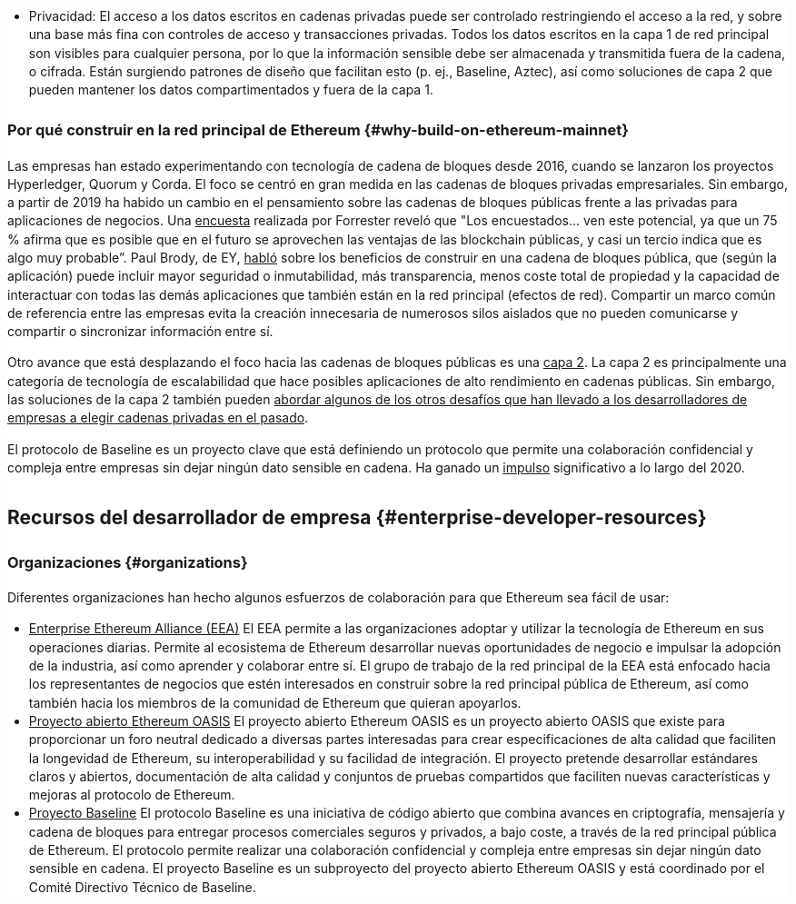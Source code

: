 - Privacidad: El acceso a los datos escritos en cadenas privadas puede ser controlado restringiendo el acceso a la red, y sobre una base más fina con controles de acceso y transacciones privadas. Todos los datos escritos en la capa 1 de red principal son visibles para cualquier persona, por lo que la información sensible debe ser almacenada y transmitida fuera de la cadena, o cifrada. Están surgiendo patrones de diseño que facilitan esto (p. ej., Baseline, Aztec), así como soluciones de capa 2 que pueden mantener los datos compartimentados y fuera de la capa 1.

### Por qué construir en la red principal de Ethereum {#why-build-on-ethereum-mainnet}

Las empresas han estado experimentando con tecnología de cadena de bloques desde 2016, cuando se lanzaron los proyectos Hyperledger, Quorum y Corda. El foco se centró en gran medida en las cadenas de bloques privadas empresariales. Sin embargo, a partir de 2019 ha habido un cambio en el pensamiento sobre las cadenas de bloques públicas frente a las privadas para aplicaciones de negocios. Una [encuesta](https://assets.ey.com/content/dam/ey-sites/ey-com/en_gl/topics/blockchain/ey-public-blockchain-opportunity-snapshot.pdf) realizada por Forrester reveló que "Los encuestados... ven este potencial, ya que un 75 % afirma que es posible que en el futuro se aprovechen las ventajas de las blockchain públicas, y casi un tercio indica que es algo muy probable”. Paul Brody, de EY, [habló](https://www.youtube.com/watch?v=-ycu5vGDdZw&feature=youtu.be&t=3668) sobre los beneficios de construir en una cadena de bloques pública, que (según la aplicación) puede incluir mayor seguridad o inmutabilidad, más transparencia, menos coste total de propiedad y la capacidad de interactuar con todas las demás aplicaciones que también están en la red principal (efectos de red). Compartir un marco común de referencia entre las empresas evita la creación innecesaria de numerosos silos aislados que no pueden comunicarse y compartir o sincronizar información entre sí.

Otro avance que está desplazando el foco hacia las cadenas de bloques públicas es una [capa 2](/developers/docs/scaling/layer-2). La capa 2 es principalmente una categoría de tecnología de escalabilidad que hace posibles aplicaciones de alto rendimiento en cadenas públicas. Sin embargo, las soluciones de la capa 2 también pueden [abordar algunos de los otros desafíos que han llevado a los desarrolladores de empresas a elegir cadenas privadas en el pasado](https://entethalliance.org/how-ethereum-layer-2-scaling-solutions-address-barriers-to-enterprises-building-on-mainnet/).

El protocolo de Baseline es un proyecto clave que está definiendo un protocolo que permite una colaboración confidencial y compleja entre empresas sin dejar ningún dato sensible en cadena. Ha ganado un [impulso](https://www.oasis-open.org/2020/08/26/baseline-protocol-achieves-key-milestone-with-release-of-v0-1-implementation-for-enterprise/) significativo a lo largo del 2020.

## Recursos del desarrollador de empresa {#enterprise-developer-resources}

### Organizaciones {#organizations}

Diferentes organizaciones han hecho algunos esfuerzos de colaboración para que Ethereum sea fácil de usar:

- [Enterprise Ethereum Alliance (EEA)](https://entethalliance.org/) El EEA permite a las organizaciones adoptar y utilizar la tecnología de Ethereum en sus operaciones diarias. Permite al ecosistema de Ethereum desarrollar nuevas oportunidades de negocio e impulsar la adopción de la industria, así como aprender y colaborar entre sí. El grupo de trabajo de la red principal de la EEA está enfocado hacia los representantes de negocios que estén interesados en construir sobre la red principal pública de Ethereum, así como también hacia los miembros de la comunidad de Ethereum que quieran apoyarlos.
- [Proyecto abierto Ethereum OASIS](https://github.com/ethereum-oasis/oasis-open-project) El proyecto abierto Ethereum OASIS es un proyecto abierto OASIS que existe para proporcionar un foro neutral dedicado a diversas partes interesadas para crear especificaciones de alta calidad que faciliten la longevidad de Ethereum, su interoperabilidad y su facilidad de integración. El proyecto pretende desarrollar estándares claros y abiertos, documentación de alta calidad y conjuntos de pruebas compartidos que faciliten nuevas características y mejoras al protocolo de Ethereum.
- [Proyecto Baseline](https://www.baseline-protocol.org/) El protocolo Baseline es una iniciativa de código abierto que combina avances en criptografía, mensajería y cadena de bloques para entregar procesos comerciales seguros y privados, a bajo coste, a través de la red principal pública de Ethereum. El protocolo permite realizar una colaboración confidencial y compleja entre empresas sin dejar ningún dato sensible en cadena. El proyecto Baseline es un subproyecto del proyecto abierto Ethereum OASIS y está coordinado por el Comité Directivo Técnico de Baseline.
